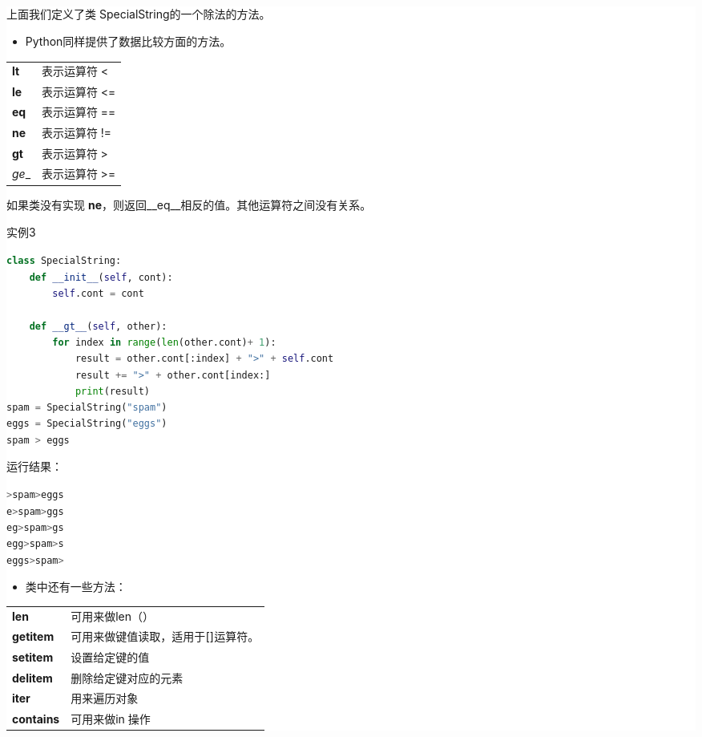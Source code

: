 上面我们定义了类 SpecialString的一个除法的方法。

- Python同样提供了数据比较方面的方法。

|||
|----|----|
|__lt__		|	表示运算符	<|
|__le__		|	表示运算符	<=|
|__eq__		|	表示运算符	==|
|__ne__		|	表示运算符	!=|
|__gt__		|	表示运算符	>|
|_ge__		|	表示运算符	>=|

如果类没有实现 __ne__，则返回__eq__相反的值。其他运算符之间没有关系。

实例3
```python
class SpecialString:
    def __init__(self, cont):
        self.cont = cont

    def __gt__(self, other):
        for index in range(len(other.cont)+ 1):
            result = other.cont[:index] + ">" + self.cont
            result += ">" + other.cont[index:]
            print(result)
spam = SpecialString("spam")
eggs = SpecialString("eggs")
spam > eggs
```
运行结果：
```python
>spam>eggs
e>spam>ggs
eg>spam>gs
egg>spam>s
eggs>spam>
```

- 类中还有一些方法：

|||
|----|----|
|__len__		|	可用来做len（）|
|__getitem__	|	可用来做键值读取，适用于[]运算符。|
|__setitem__	|	设置给定键的值|
|__delitem__	|	删除给定键对应的元素|
|__iter__		|	用来遍历对象|
|__contains__	|	可用来做in 操作|
